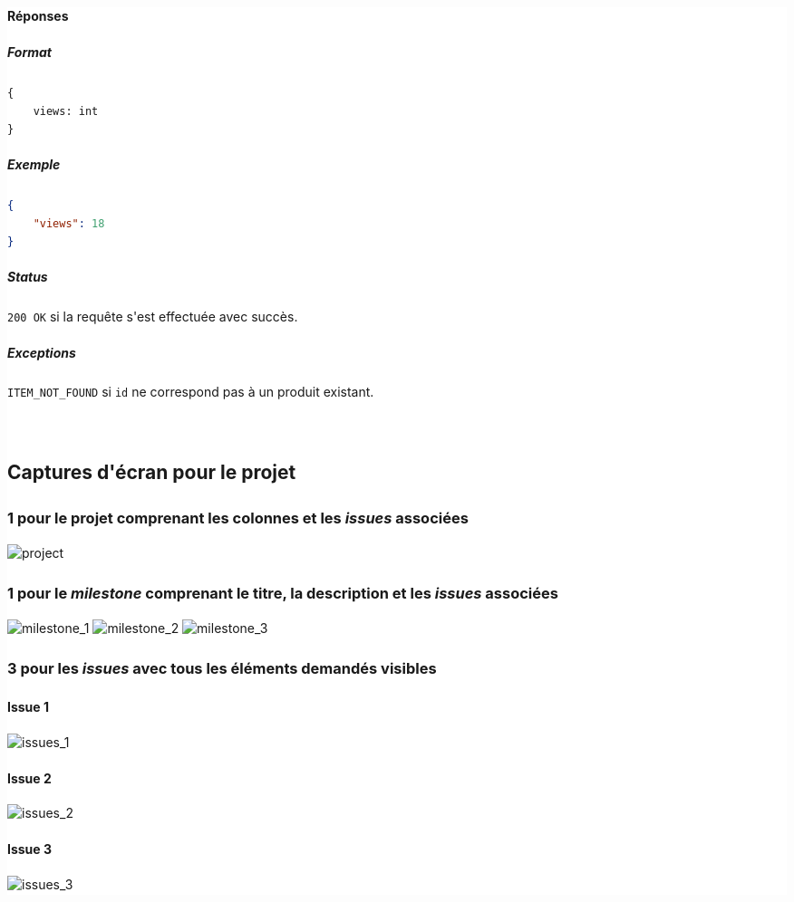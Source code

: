 #### Réponses
##### Format
```
{
    views: int
}
```

##### Exemple
```json
{
    "views": 18
}
```

##### Status
`200 OK` si la requête s'est effectuée avec succès.

##### Exceptions
`ITEM_NOT_FOUND` si `id` ne correspond pas à un produit existant.

<br/>

## Captures d'écran pour le projet

### 1 pour le projet comprenant les colonnes et les *issues* associées
![project](https://user-images.githubusercontent.com/56654138/165976463-119cf1df-90fa-4f7b-b0be-2ccc070e47d3.JPG)

### 1 pour le *milestone* comprenant le titre, la description et les *issues* associées
![milestone_1](https://user-images.githubusercontent.com/56654138/165976520-82070b17-7942-493c-9ee8-d11e4c8892fb.JPG)
![milestone_2](https://user-images.githubusercontent.com/56654138/165976529-66aa326d-ab74-488f-886f-8ef3c1017d44.JPG)
![milestone_3](https://user-images.githubusercontent.com/56654138/165976540-aa9afef7-ed52-40ad-8fca-ba6fa23f8b67.JPG)

### 3 pour les *issues* avec tous les éléments demandés visibles

#### Issue 1
![issues_1](https://user-images.githubusercontent.com/56654138/165976569-d1fd44a9-6451-43c9-af02-1d4b9076ba2c.JPG)

#### Issue 2
![issues_2](https://user-images.githubusercontent.com/56654138/165976590-928eae39-45b1-442a-b1d1-8cb30fc6750f.JPG)

#### Issue 3
![issues_3](https://user-images.githubusercontent.com/56654138/165976613-01e59adf-c253-41af-a44c-e9b3041629a7.JPG)
